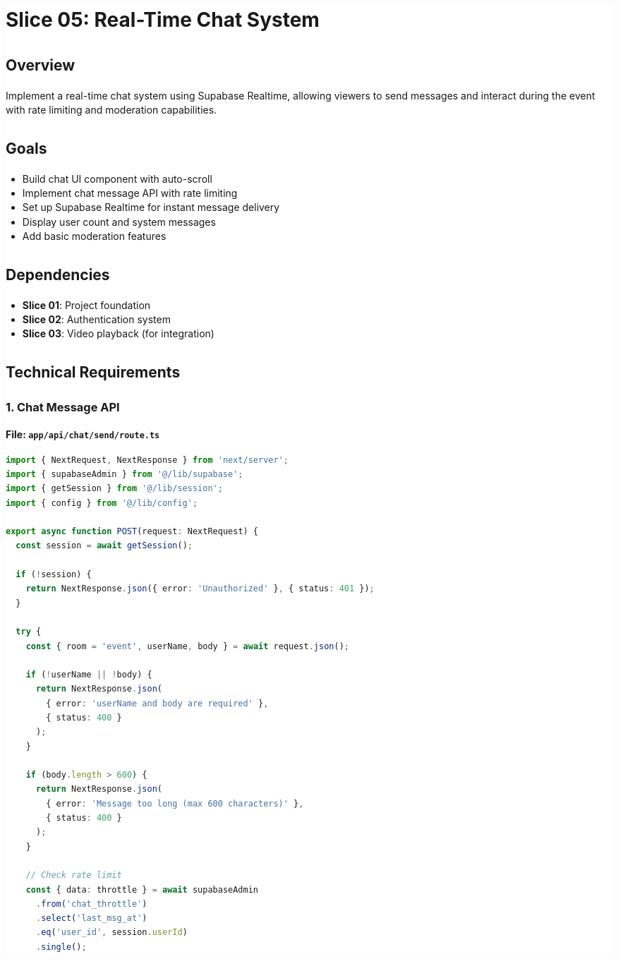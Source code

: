 # Slice 05: Real-Time Chat System

## Overview
Implement a real-time chat system using Supabase Realtime, allowing viewers to send messages and interact during the event with rate limiting and moderation capabilities.

## Goals
- Build chat UI component with auto-scroll
- Implement chat message API with rate limiting
- Set up Supabase Realtime for instant message delivery
- Display user count and system messages
- Add basic moderation features

## Dependencies
- **Slice 01**: Project foundation
- **Slice 02**: Authentication system
- **Slice 03**: Video playback (for integration)

## Technical Requirements

### 1. Chat Message API

**File: `app/api/chat/send/route.ts`**
```typescript
import { NextRequest, NextResponse } from 'next/server';
import { supabaseAdmin } from '@/lib/supabase';
import { getSession } from '@/lib/session';
import { config } from '@/lib/config';

export async function POST(request: NextRequest) {
  const session = await getSession();
  
  if (!session) {
    return NextResponse.json({ error: 'Unauthorized' }, { status: 401 });
  }

  try {
    const { room = 'event', userName, body } = await request.json();

    if (!userName || !body) {
      return NextResponse.json(
        { error: 'userName and body are required' },
        { status: 400 }
      );
    }

    if (body.length > 600) {
      return NextResponse.json(
        { error: 'Message too long (max 600 characters)' },
        { status: 400 }
      );
    }

    // Check rate limit
    const { data: throttle } = await supabaseAdmin
      .from('chat_throttle')
      .select('last_msg_at')
      .eq('user_id', session.userId)
      .single();

```